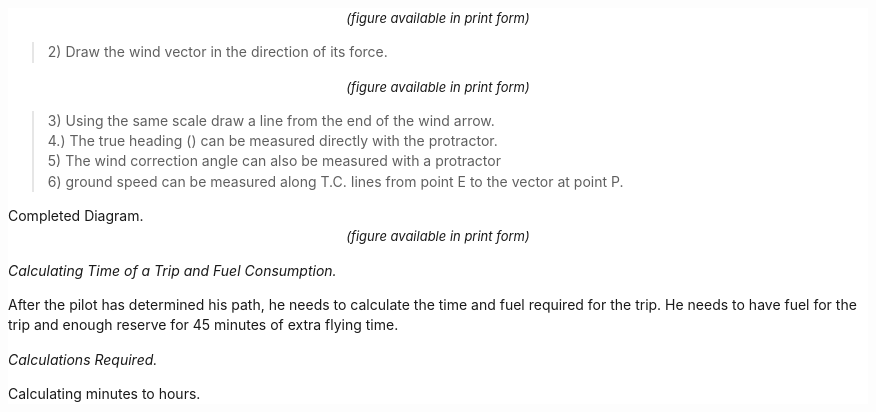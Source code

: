    </dt>
  </dl>
 </blockquote>
 <center>
  <i>
   <font size="-1">
    (figure available in print form)
   </font>
  </i>
 </center>
 <blockquote>
  <dl>
   <dt>
    2) Draw the wind vector in the direction of its force.
   </dt>
  </dl>
 </blockquote>
 <center>
  <i>
   <font size="-1">
    (figure available in print form)
   </font>
  </i>
 </center>
 <blockquote>
  <dl>
   <dt>
    3) Using the same scale draw a line from the end of the wind arrow.
    <dt>
     4.) The true heading () can be measured directly with the protractor.
     <dt>
      5) The wind correction angle can also be measured with a protractor
      <dt>
       6) ground speed can be measured along T.C. Iines from point E to the vector at point P.
      </dt>
     </dt>
    </dt>
   </dt>
  </dl>
 </blockquote>
 Completed Diagram.
 <center>
  <i>
   <font size="-1">
    (figure available in print form)
   </font>
  </i>
 </center>
 <p>
  <i>
   Calculating Time of a Trip and Fuel Consumption.
  </i>
 </p>
 <p>
  After the pilot has determined his path, he needs to calculate the time and fuel required for the trip. He needs to have fuel for the trip and enough reserve for 45 minutes of extra flying time.
 </p>
<p>
  <i>
   Calculations Required.
  </i>
 </p>
 <p>
  Calculating minutes to hours.